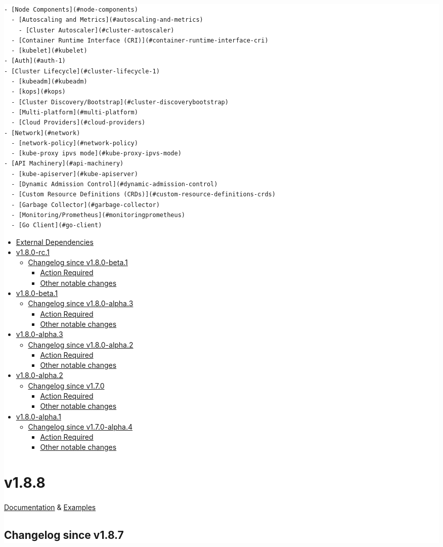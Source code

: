     - [Node Components](#node-components)
      - [Autoscaling and Metrics](#autoscaling-and-metrics)
        - [Cluster Autoscaler](#cluster-autoscaler)
      - [Container Runtime Interface (CRI)](#container-runtime-interface-cri)
      - [kubelet](#kubelet)
    - [Auth](#auth-1)
    - [Cluster Lifecycle](#cluster-lifecycle-1)
      - [kubeadm](#kubeadm)
      - [kops](#kops)
      - [Cluster Discovery/Bootstrap](#cluster-discoverybootstrap)
      - [Multi-platform](#multi-platform)
      - [Cloud Providers](#cloud-providers)
    - [Network](#network)
      - [network-policy](#network-policy)
      - [kube-proxy ipvs mode](#kube-proxy-ipvs-mode)
    - [API Machinery](#api-machinery)
      - [kube-apiserver](#kube-apiserver)
      - [Dynamic Admission Control](#dynamic-admission-control)
      - [Custom Resource Definitions (CRDs)](#custom-resource-definitions-crds)
      - [Garbage Collector](#garbage-collector)
      - [Monitoring/Prometheus](#monitoringprometheus)
      - [Go Client](#go-client)
  - [External Dependencies](#external-dependencies)
- [v1.8.0-rc.1](#v180-rc1)
  - [Changelog since v1.8.0-beta.1](#changelog-since-v180-beta1)
    - [Action Required](#action-required-1)
    - [Other notable changes](#other-notable-changes-8)
- [v1.8.0-beta.1](#v180-beta1)
  - [Changelog since v1.8.0-alpha.3](#changelog-since-v180-alpha3)
    - [Action Required](#action-required-2)
    - [Other notable changes](#other-notable-changes-9)
- [v1.8.0-alpha.3](#v180-alpha3)
  - [Changelog since v1.8.0-alpha.2](#changelog-since-v180-alpha2)
    - [Action Required](#action-required-3)
    - [Other notable changes](#other-notable-changes-10)
- [v1.8.0-alpha.2](#v180-alpha2)
  - [Changelog since v1.7.0](#changelog-since-v170)
    - [Action Required](#action-required-4)
    - [Other notable changes](#other-notable-changes-11)
- [v1.8.0-alpha.1](#v180-alpha1)
  - [Changelog since v1.7.0-alpha.4](#changelog-since-v170-alpha4)
    - [Action Required](#action-required-5)
    - [Other notable changes](#other-notable-changes-12)





# v1.8.8

[Documentation](https://docs.k8s.io) & [Examples](https://releases.k8s.io/release-1.8/examples)

## Changelog since v1.8.7
